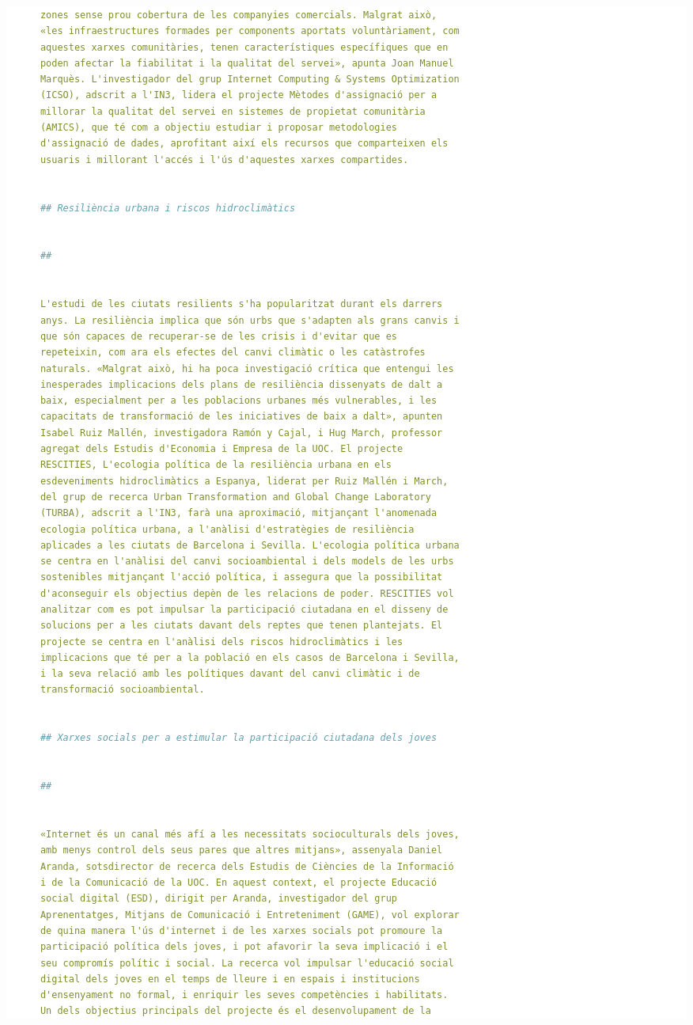 ```yaml
      zones sense prou cobertura de les companyies comercials. Malgrat això,
      «les infraestructures formades per components aportats voluntàriament, com
      aquestes xarxes comunitàries, tenen característiques específiques que en
      poden afectar la fiabilitat i la qualitat del servei», apunta Joan Manuel
      Marquès. L'investigador del grup Internet Computing & Systems Optimization
      (ICSO), adscrit a l'IN3, lidera el projecte Mètodes d'assignació per a
      millorar la qualitat del servei en sistemes de propietat comunitària
      (AMICS), que té com a objectiu estudiar i proposar metodologies
      d'assignació de dades, aprofitant així els recursos que comparteixen els
      usuaris i millorant l'accés i l'ús d'aquestes xarxes compartides.


      ## Resiliència urbana i riscos hidroclimàtics


      ## 


      L'estudi de les ciutats resilients s'ha popularitzat durant els darrers
      anys. La resiliència implica que són urbs que s'adapten als grans canvis i
      que són capaces de recuperar-se de les crisis i d'evitar que es
      repeteixin, com ara els efectes del canvi climàtic o les catàstrofes
      naturals. «Malgrat això, hi ha poca investigació crítica que entengui les
      inesperades implicacions dels plans de resiliència dissenyats de dalt a
      baix, especialment per a les poblacions urbanes més vulnerables, i les
      capacitats de transformació de les iniciatives de baix a dalt», apunten
      Isabel Ruiz Mallén, investigadora Ramón y Cajal, i Hug March, professor
      agregat dels Estudis d'Economia i Empresa de la UOC. El projecte
      RESCITIES, L'ecologia política de la resiliència urbana en els
      esdeveniments hidroclimàtics a Espanya, liderat per Ruiz Mallén i March,
      del grup de recerca Urban Transformation and Global Change Laboratory
      (TURBA), adscrit a l'IN3, farà una aproximació, mitjançant l'anomenada
      ecologia política urbana, a l'anàlisi d'estratègies de resiliència
      aplicades a les ciutats de Barcelona i Sevilla. L'ecologia política urbana
      se centra en l'anàlisi del canvi socioambiental i dels models de les urbs
      sostenibles mitjançant l'acció política, i assegura que la possibilitat
      d'aconseguir els objectius depèn de les relacions de poder. RESCITIES vol
      analitzar com es pot impulsar la participació ciutadana en el disseny de
      solucions per a les ciutats davant dels reptes que tenen plantejats. El
      projecte se centra en l'anàlisi dels riscos hidroclimàtics i les
      implicacions que té per a la població en els casos de Barcelona i Sevilla,
      i la seva relació amb les polítiques davant del canvi climàtic i de
      transformació socioambiental.


      ## Xarxes socials per a estimular la participació ciutadana dels joves


      ## 


      «Internet és un canal més afí a les necessitats socioculturals dels joves,
      amb menys control dels seus pares que altres mitjans», assenyala Daniel
      Aranda, sotsdirector de recerca dels Estudis de Ciències de la Informació
      i de la Comunicació de la UOC. En aquest context, el projecte Educació
      social digital (ESD), dirigit per Aranda, investigador del grup
      Aprenentatges, Mitjans de Comunicació i Entreteniment (GAME), vol explorar
      de quina manera l'ús d'internet i de les xarxes socials pot promoure la
      participació política dels joves, i pot afavorir la seva implicació i el
      seu compromís polític i social. La recerca vol impulsar l'educació social
      digital dels joves en el temps de lleure i en espais i institucions
      d'ensenyament no formal, i enriquir les seves competències i habilitats.
      Un dels objectius principals del projecte és el desenvolupament de la
```